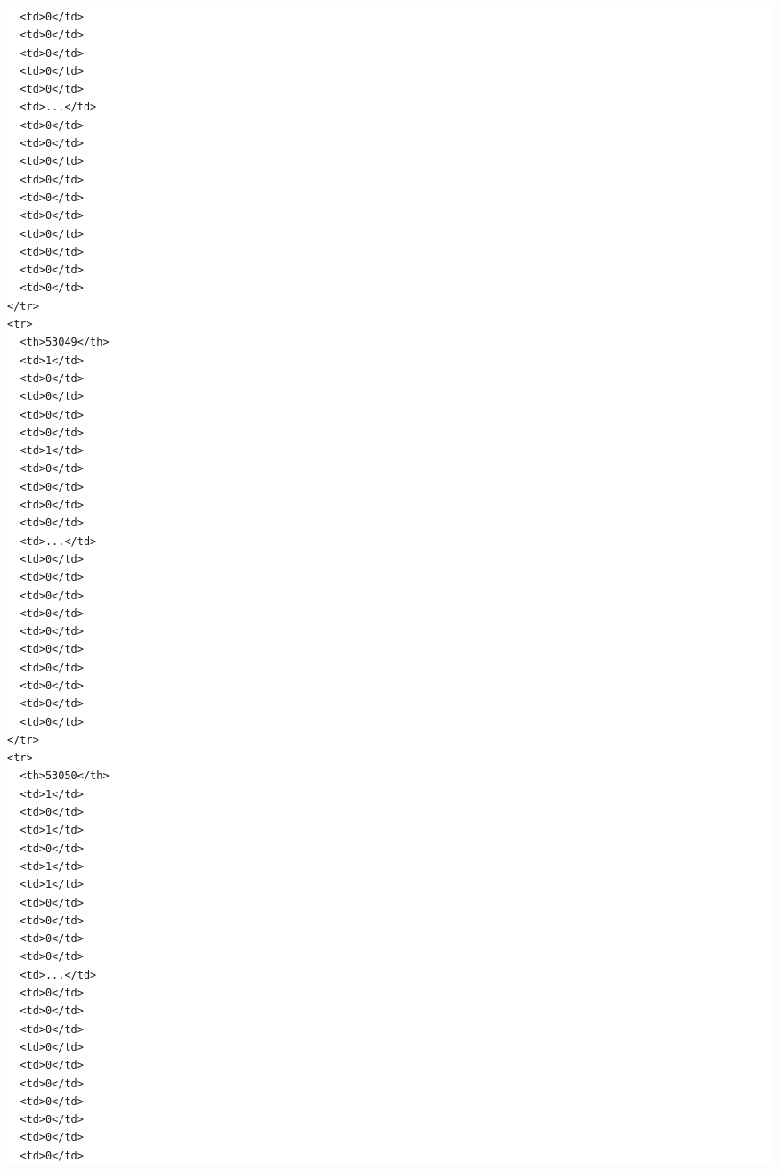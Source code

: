       <td>0</td>
      <td>0</td>
      <td>0</td>
      <td>0</td>
      <td>0</td>
      <td>...</td>
      <td>0</td>
      <td>0</td>
      <td>0</td>
      <td>0</td>
      <td>0</td>
      <td>0</td>
      <td>0</td>
      <td>0</td>
      <td>0</td>
      <td>0</td>
    </tr>
    <tr>
      <th>53049</th>
      <td>1</td>
      <td>0</td>
      <td>0</td>
      <td>0</td>
      <td>0</td>
      <td>1</td>
      <td>0</td>
      <td>0</td>
      <td>0</td>
      <td>0</td>
      <td>...</td>
      <td>0</td>
      <td>0</td>
      <td>0</td>
      <td>0</td>
      <td>0</td>
      <td>0</td>
      <td>0</td>
      <td>0</td>
      <td>0</td>
      <td>0</td>
    </tr>
    <tr>
      <th>53050</th>
      <td>1</td>
      <td>0</td>
      <td>1</td>
      <td>0</td>
      <td>1</td>
      <td>1</td>
      <td>0</td>
      <td>0</td>
      <td>0</td>
      <td>0</td>
      <td>...</td>
      <td>0</td>
      <td>0</td>
      <td>0</td>
      <td>0</td>
      <td>0</td>
      <td>0</td>
      <td>0</td>
      <td>0</td>
      <td>0</td>
      <td>0</td>